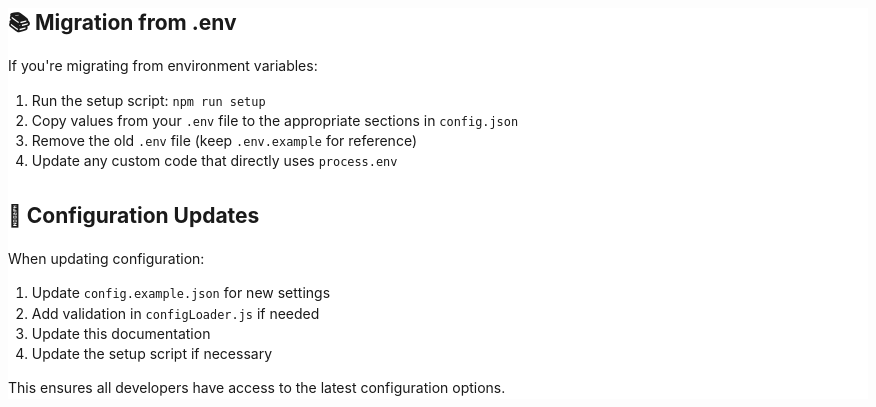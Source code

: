 ## 📚 Migration from .env

If you're migrating from environment variables:

1. Run the setup script: `npm run setup`
2. Copy values from your `.env` file to the appropriate sections in `config.json`
3. Remove the old `.env` file (keep `.env.example` for reference)
4. Update any custom code that directly uses `process.env`

## 🔄 Configuration Updates

When updating configuration:

1. Update `config.example.json` for new settings
2. Add validation in `configLoader.js` if needed
3. Update this documentation
4. Update the setup script if necessary

This ensures all developers have access to the latest configuration options.
